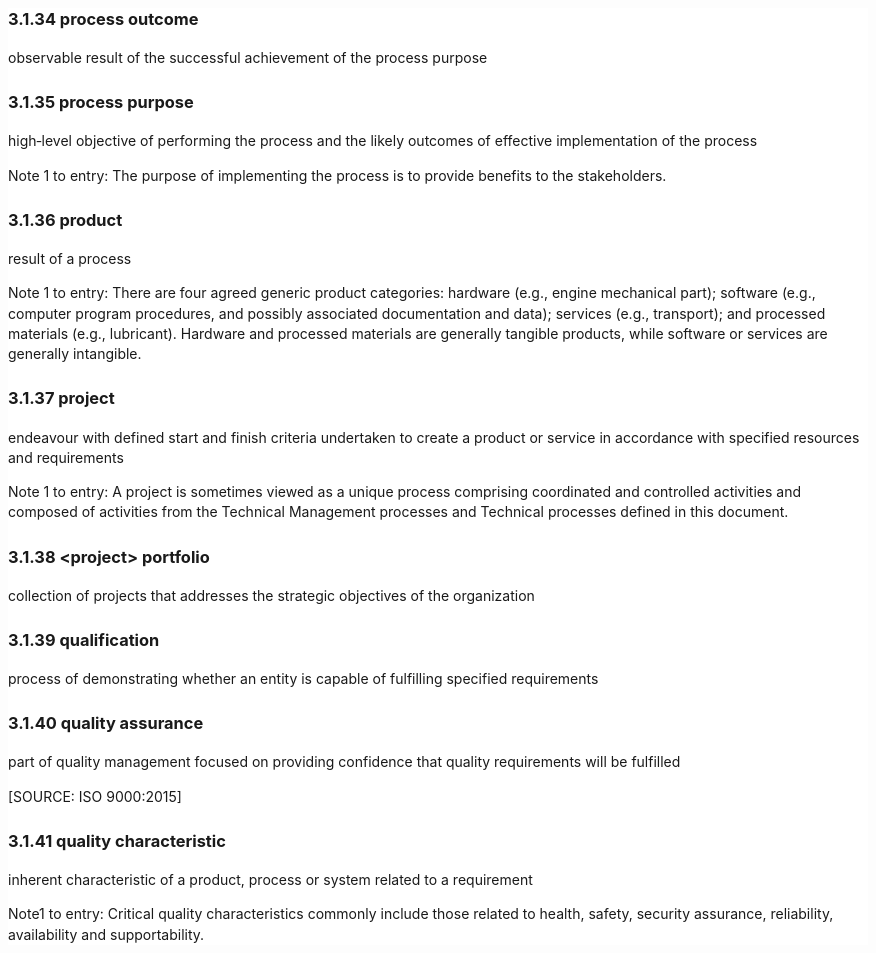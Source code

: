 ### 3.1.34 process outcome

observable result of the successful achievement of the process purpose

### 3.1.35 process purpose

high‐level objective of performing the process and the likely outcomes of effective implementation of the process

Note 1 to entry:
The purpose of implementing the process is to provide benefits to the stakeholders.

### 3.1.36 product

result of a process

Note 1 to entry:
There are four agreed generic product categories: hardware (e.g., engine mechanical part); software (e.g., computer program procedures, and possibly associated documentation and data); services (e.g., transport); and processed materials (e.g., lubricant).
Hardware and processed materials are generally tangible products, while software or services are generally intangible.

### 3.1.37 project

endeavour with defined start and finish criteria undertaken to create a product or service in accordance with specified resources and requirements

Note 1 to entry:
A project is sometimes viewed as a unique process comprising coordinated and controlled activities and composed of activities from the Technical Management processes and Technical processes defined in this document.

### 3.1.38 \<project> portfolio

collection of projects that addresses the strategic objectives of the organization

### 3.1.39 qualification

process of demonstrating whether an entity is capable of fulfilling specified requirements

### 3.1.40 quality assurance

part of quality management focused on providing confidence that quality requirements will be fulfilled

[SOURCE: ISO 9000:2015]

### 3.1.41 quality characteristic

inherent characteristic of a product, process or system related to a requirement

Note1 to entry:
Critical quality characteristics commonly include those related to health, safety, security assurance, reliability, availability and supportability.
